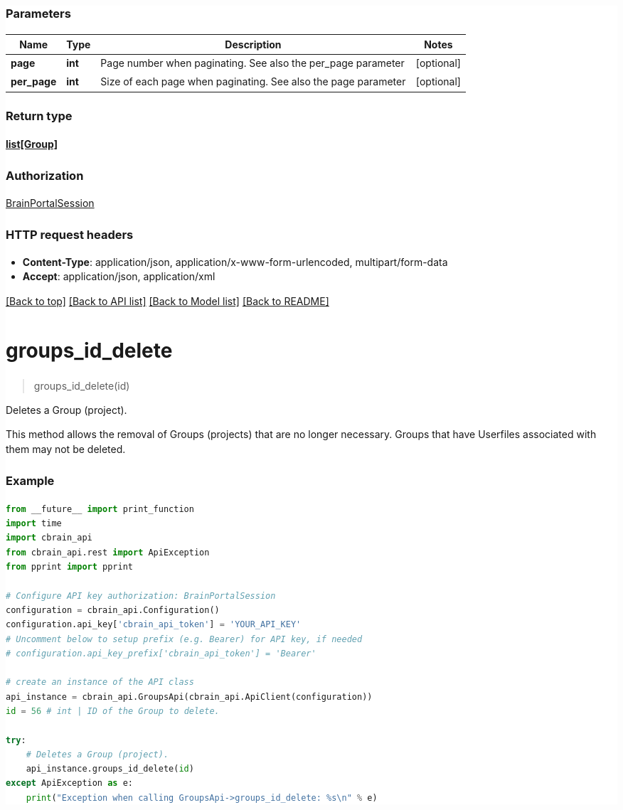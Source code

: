 ### Parameters

Name | Type | Description  | Notes
------------- | ------------- | ------------- | -------------
 **page** | **int**| Page number when paginating. See also the per_page parameter | [optional] 
 **per_page** | **int**| Size of each page when paginating. See also the page parameter | [optional] 

### Return type

[**list[Group]**](Group.md)

### Authorization

[BrainPortalSession](../README.md#BrainPortalSession)

### HTTP request headers

 - **Content-Type**: application/json, application/x-www-form-urlencoded, multipart/form-data
 - **Accept**: application/json, application/xml

[[Back to top]](#) [[Back to API list]](../README.md#documentation-for-api-endpoints) [[Back to Model list]](../README.md#documentation-for-models) [[Back to README]](../README.md)

# **groups_id_delete**
> groups_id_delete(id)

Deletes a Group (project).

This method allows the removal of Groups (projects) that are no longer necessary. Groups that have Userfiles associated with them may not be deleted. 

### Example
```python
from __future__ import print_function
import time
import cbrain_api
from cbrain_api.rest import ApiException
from pprint import pprint

# Configure API key authorization: BrainPortalSession
configuration = cbrain_api.Configuration()
configuration.api_key['cbrain_api_token'] = 'YOUR_API_KEY'
# Uncomment below to setup prefix (e.g. Bearer) for API key, if needed
# configuration.api_key_prefix['cbrain_api_token'] = 'Bearer'

# create an instance of the API class
api_instance = cbrain_api.GroupsApi(cbrain_api.ApiClient(configuration))
id = 56 # int | ID of the Group to delete.

try:
    # Deletes a Group (project).
    api_instance.groups_id_delete(id)
except ApiException as e:
    print("Exception when calling GroupsApi->groups_id_delete: %s\n" % e)
```
